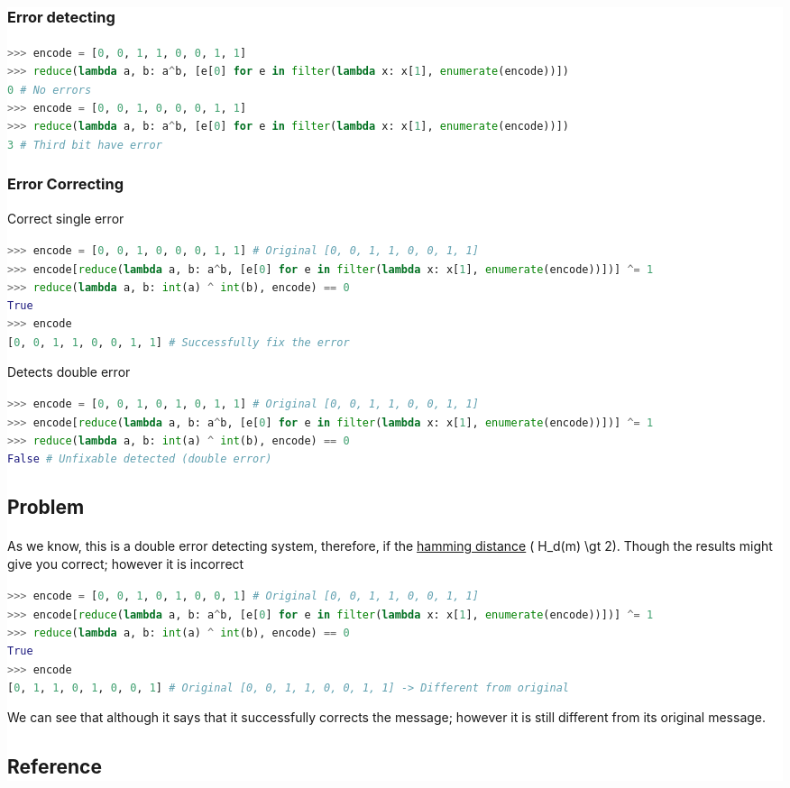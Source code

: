### Error detecting 

```python
>>> encode = [0, 0, 1, 1, 0, 0, 1, 1]
>>> reduce(lambda a, b: a^b, [e[0] for e in filter(lambda x: x[1], enumerate(encode))])
0 # No errors
>>> encode = [0, 0, 1, 0, 0, 0, 1, 1]
>>> reduce(lambda a, b: a^b, [e[0] for e in filter(lambda x: x[1], enumerate(encode))])
3 # Third bit have error
```

### Error Correcting

Correct single error
```python
>>> encode = [0, 0, 1, 0, 0, 0, 1, 1] # Original [0, 0, 1, 1, 0, 0, 1, 1]
>>> encode[reduce(lambda a, b: a^b, [e[0] for e in filter(lambda x: x[1], enumerate(encode))])] ^= 1
>>> reduce(lambda a, b: int(a) ^ int(b), encode) == 0
True
>>> encode
[0, 0, 1, 1, 0, 0, 1, 1] # Successfully fix the error
```

Detects double error
```python
>>> encode = [0, 0, 1, 0, 1, 0, 1, 1] # Original [0, 0, 1, 1, 0, 0, 1, 1]
>>> encode[reduce(lambda a, b: a^b, [e[0] for e in filter(lambda x: x[1], enumerate(encode))])] ^= 1
>>> reduce(lambda a, b: int(a) ^ int(b), encode) == 0
False # Unfixable detected (double error)
```

## Problem

As we know, this is a double error detecting system, therefore, if the [hamming distance](../../definitions/math#hamming-distance) \( H_d(m) \gt 2\).
Though the results might give you correct; however it is incorrect

```python
>>> encode = [0, 0, 1, 0, 1, 0, 0, 1] # Original [0, 0, 1, 1, 0, 0, 1, 1]
>>> encode[reduce(lambda a, b: a^b, [e[0] for e in filter(lambda x: x[1], enumerate(encode))])] ^= 1
>>> reduce(lambda a, b: int(a) ^ int(b), encode) == 0
True
>>> encode
[0, 1, 1, 0, 1, 0, 0, 1] # Original [0, 0, 1, 1, 0, 0, 1, 1] -> Different from original
```

We can see that although it says that it successfully corrects the message; however it is still different from its original message.

## Reference
